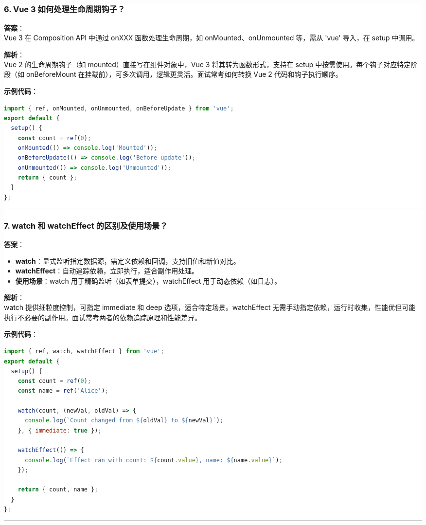 
### 6. Vue 3 如何处理生命周期钩子？
**答案**：  
Vue 3 在 Composition API 中通过 onXXX 函数处理生命周期，如 onMounted、onUnmounted 等，需从 'vue' 导入，在 setup 中调用。

**解析**：  
Vue 2 的生命周期钩子（如 mounted）直接写在组件对象中，Vue 3 将其转为函数形式，支持在 setup 中按需使用。每个钩子对应特定阶段（如 onBeforeMount 在挂载前），可多次调用，逻辑更灵活。面试常考如何转换 Vue 2 代码和钩子执行顺序。

**示例代码**：
```javascript
import { ref, onMounted, onUnmounted, onBeforeUpdate } from 'vue';
export default {
  setup() {
    const count = ref(0);
    onMounted(() => console.log('Mounted'));
    onBeforeUpdate(() => console.log('Before update'));
    onUnmounted(() => console.log('Unmounted'));
    return { count };
  }
};
```

---

### 7. watch 和 watchEffect 的区别及使用场景？
**答案**：  
- **watch**：显式监听指定数据源，需定义依赖和回调，支持旧值和新值对比。  
- **watchEffect**：自动追踪依赖，立即执行，适合副作用处理。  
- **使用场景**：watch 用于精确监听（如表单提交），watchEffect 用于动态依赖（如日志）。

**解析**：  
watch 提供细粒度控制，可指定 immediate 和 deep 选项，适合特定场景。watchEffect 无需手动指定依赖，运行时收集，性能优但可能执行不必要的副作用。面试常考两者的依赖追踪原理和性能差异。

**示例代码**：
```javascript
import { ref, watch, watchEffect } from 'vue';
export default {
  setup() {
    const count = ref(0);
    const name = ref('Alice');
    
    watch(count, (newVal, oldVal) => {
      console.log(`Count changed from ${oldVal} to ${newVal}`);
    }, { immediate: true });
    
    watchEffect(() => {
      console.log(`Effect ran with count: ${count.value}, name: ${name.value}`);
    });
    
    return { count, name };
  }
};
```

---